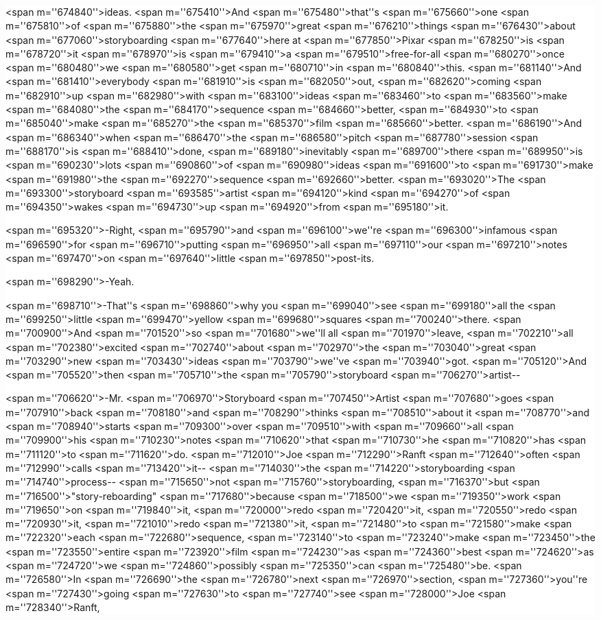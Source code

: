   <span m=''674840''>ideas.</span> <span m=''675410''>And</span> <span m=''675480''>that''s</span>
  <span m=''675660''>one</span> <span m=''675810''>of</span> <span m=''675880''>the</span>
  <span m=''675970''>great</span> <span m=''676210''>things</span> <span m=''676430''>about</span>
  <span m=''677060''>storyboarding</span> <span m=''677640''>here at</span> <span
  m=''677850''>Pixar</span> <span m=''678250''>is</span> <span m=''678720''>it</span>
  <span m=''678970''>is</span> <span m=''679410''>a</span> <span m=''679510''>free-for-all</span>
  <span m=''680270''>once</span> <span m=''680480''>we</span> <span m=''680580''>get</span>
  <span m=''680710''>in</span> <span m=''680840''>this.</span> <span m=''681140''>And</span>
  <span m=''681410''>everybody</span> <span m=''681910''>is</span> <span m=''682050''>out,</span>
  <span m=''682620''>coming</span> <span m=''682910''>up</span> <span m=''682980''>with</span>
  <span m=''683100''>ideas</span> <span m=''683460''>to</span> <span m=''683560''>make</span>
  <span m=''684080''>the</span> <span m=''684170''>sequence</span> <span m=''684660''>better,</span>
  <span m=''684930''>to</span> <span m=''685040''>make</span> <span m=''685270''>the</span>
  <span m=''685370''>film</span> <span m=''685660''>better.</span> <span m=''686190''>And</span>
  <span m=''686340''>when</span> <span m=''686470''>the</span> <span m=''686580''>pitch</span>
  <span m=''687780''>session</span> <span m=''688170''>is</span> <span m=''688410''>done,</span>
  <span m=''689180''>inevitably</span> <span m=''689700''>there</span> <span m=''689950''>is</span>
  <span m=''690230''>lots</span> <span m=''690860''>of</span> <span m=''690980''>ideas</span>
  <span m=''691600''>to</span> <span m=''691730''>make</span> <span m=''691980''>the</span>
  <span m=''692270''>sequence</span> <span m=''692660''>better.</span> <span m=''693020''>The</span>
  <span m=''693300''>storyboard</span> <span m=''693585''>artist</span> <span m=''694120''>kind</span>
  <span m=''694270''>of</span> <span m=''694350''>wakes</span> <span m=''694730''>up</span>
  <span m=''694920''>from</span> <span m=''695180''>it.</span> </p><p><span m=''695320''>-Right,</span>
  <span m=''695790''>and</span> <span m=''696100''>we''re</span> <span m=''696300''>infamous</span>
  <span m=''696590''>for</span> <span m=''696710''>putting</span> <span m=''696950''>all</span>
  <span m=''697110''>our</span> <span m=''697210''>notes</span> <span m=''697470''>on</span>
  <span m=''697640''>little</span> <span m=''697850''>post-its.</span> </p><p><span
  m=''698290''>-Yeah.</span> </p><p><span m=''698710''>-That''s</span> <span m=''698860''>why
  you</span> <span m=''699040''>see</span> <span m=''699180''>all the</span> <span
  m=''699250''>little</span> <span m=''699470''>yellow</span> <span m=''699680''>squares</span>
  <span m=''700240''>there.</span> <span m=''700900''>And</span> <span m=''701520''>so</span>
  <span m=''701680''>we''ll all</span> <span m=''701970''>leave,</span> <span m=''702210''>all</span>
  <span m=''702380''>excited</span> <span m=''702740''>about</span> <span m=''702970''>the</span>
  <span m=''703040''>great</span> <span m=''703290''>new</span> <span m=''703430''>ideas</span>
  <span m=''703790''>we''ve</span> <span m=''703940''>got.</span> <span m=''705120''>And</span>
  <span m=''705520''>then</span> <span m=''705710''>the</span> <span m=''705790''>storyboard</span>
  <span m=''706270''>artist--</span> </p><p><span m=''706620''>-Mr.</span> <span m=''706970''>Storyboard</span>
  <span m=''707450''>Artist</span> <span m=''707680''>goes</span> <span m=''707910''>back</span>
  <span m=''708180''>and</span> <span m=''708290''>thinks</span> <span m=''708510''>about
  it</span> <span m=''708770''>and</span> <span m=''708940''>starts</span> <span m=''709300''>over</span>
  <span m=''709510''>with</span> <span m=''709660''>all</span> <span m=''709900''>his</span>
  <span m=''710230''>notes</span> <span m=''710620''>that</span> <span m=''710730''>he</span>
  <span m=''710820''>has</span> <span m=''711120''>to</span> <span m=''711620''>do.</span>
  <span m=''712010''>Joe</span> <span m=''712290''>Ranft</span> <span m=''712640''>often</span>
  <span m=''712990''>calls</span> <span m=''713420''>it--</span> <span m=''714030''>the</span>
  <span m=''714220''>storyboarding</span> <span m=''714740''>process--</span> <span
  m=''715650''>not</span> <span m=''715760''>storyboarding,</span> <span m=''716370''>but</span>
  <span m=''716500''>"story-reboarding"</span> <span m=''717680''>because</span> <span
  m=''718500''>we</span> <span m=''719350''>work</span> <span m=''719650''>on</span>
  <span m=''719840''>it,</span> <span m=''720000''>redo</span> <span m=''720420''>it,</span>
  <span m=''720550''>redo</span> <span m=''720930''>it,</span> <span m=''721010''>redo</span>
  <span m=''721380''>it,</span> <span m=''721480''>to</span> <span m=''721580''>make</span>
  <span m=''722320''>each</span> <span m=''722680''>sequence,</span> <span m=''723140''>to</span>
  <span m=''723240''>make</span> <span m=''723450''>the</span> <span m=''723550''>entire</span>
  <span m=''723920''>film</span> <span m=''724230''>as</span> <span m=''724360''>best</span>
  <span m=''724620''>as</span> <span m=''724720''>we</span> <span m=''724860''>possibly</span>
  <span m=''725350''>can</span> <span m=''725480''>be.</span> <span m=''726580''>In</span>
  <span m=''726690''>the</span> <span m=''726780''>next</span> <span m=''726970''>section,</span>
  <span m=''727360''>you''re</span> <span m=''727430''>going</span> <span m=''727630''>to</span>
  <span m=''727740''>see</span> <span m=''728000''>Joe</span> <span m=''728340''>Ranft,</span>